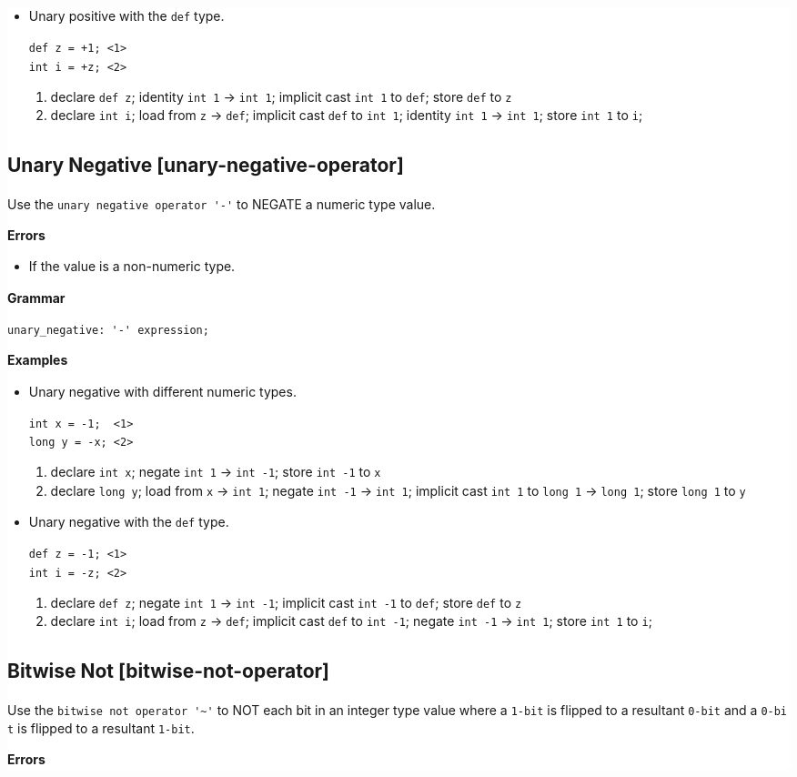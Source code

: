 * Unary positive with the `def` type.

    ```painless
    def z = +1; <1>
    int i = +z; <2>
    ```

    1. declare `def z`; identity `int 1` → `int 1`; implicit cast `int 1` to `def`; store `def` to `z`
    2. declare `int i`; load from `z` → `def`; implicit cast `def` to `int 1`; identity `int 1` → `int 1`; store `int 1` to `i`;



## Unary Negative [unary-negative-operator]

Use the `unary negative operator '-'` to NEGATE a numeric type value.

**Errors**

* If the value is a non-numeric type.

**Grammar**

```text
unary_negative: '-' expression;
```

**Examples**

* Unary negative with different numeric types.

    ```painless
    int x = -1;  <1>
    long y = -x; <2>
    ```

    1. declare `int x`; negate `int 1` → `int -1`; store `int -1` to `x`
    2. declare `long y`; load from `x` → `int 1`; negate `int -1` → `int 1`; implicit cast `int 1` to `long 1` → `long 1`; store `long 1` to `y`

* Unary negative with the `def` type.

    ```painless
    def z = -1; <1>
    int i = -z; <2>
    ```

    1. declare `def z`; negate `int 1` → `int -1`; implicit cast `int -1` to `def`; store `def` to `z`
    2. declare `int i`; load from `z` → `def`; implicit cast `def` to `int -1`; negate `int -1` → `int 1`; store `int 1` to `i`;



## Bitwise Not [bitwise-not-operator]

Use the `bitwise not operator '~'` to NOT each bit in an integer type value where a `1-bit` is flipped to a resultant `0-bit` and a `0-bit` is flipped to a resultant `1-bit`.

**Errors**
